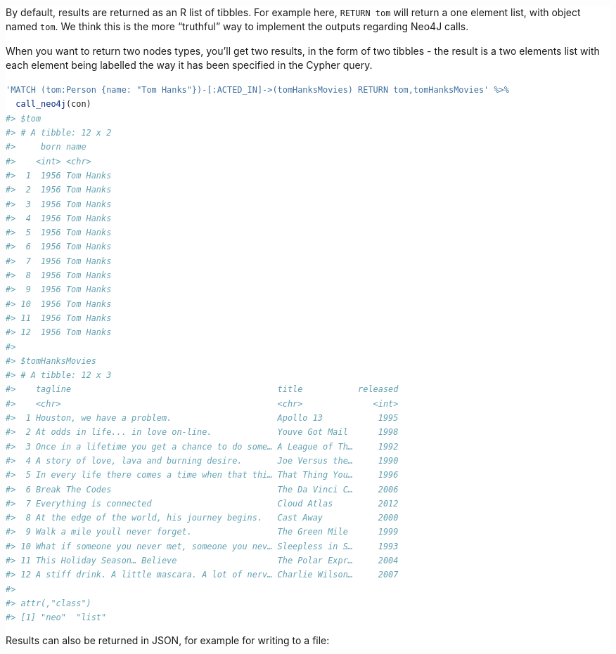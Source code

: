 By default, results are returned as an R list of tibbles. For example
here, `RETURN tom` will return a one element list, with object named
`tom`. We think this is the more “truthful” way to implement the outputs
regarding Neo4J calls.

When you want to return two nodes types, you’ll get two results, in the
form of two tibbles - the result is a two elements list with each
element being labelled the way it has been specified in the Cypher
query.

``` r
'MATCH (tom:Person {name: "Tom Hanks"})-[:ACTED_IN]->(tomHanksMovies) RETURN tom,tomHanksMovies' %>%
  call_neo4j(con)
#> $tom
#> # A tibble: 12 x 2
#>     born name     
#>    <int> <chr>    
#>  1  1956 Tom Hanks
#>  2  1956 Tom Hanks
#>  3  1956 Tom Hanks
#>  4  1956 Tom Hanks
#>  5  1956 Tom Hanks
#>  6  1956 Tom Hanks
#>  7  1956 Tom Hanks
#>  8  1956 Tom Hanks
#>  9  1956 Tom Hanks
#> 10  1956 Tom Hanks
#> 11  1956 Tom Hanks
#> 12  1956 Tom Hanks
#> 
#> $tomHanksMovies
#> # A tibble: 12 x 3
#>    tagline                                         title           released
#>    <chr>                                           <chr>              <int>
#>  1 Houston, we have a problem.                     Apollo 13           1995
#>  2 At odds in life... in love on-line.             Youve Got Mail      1998
#>  3 Once in a lifetime you get a chance to do some… A League of Th…     1992
#>  4 A story of love, lava and burning desire.       Joe Versus the…     1990
#>  5 In every life there comes a time when that thi… That Thing You…     1996
#>  6 Break The Codes                                 The Da Vinci C…     2006
#>  7 Everything is connected                         Cloud Atlas         2012
#>  8 At the edge of the world, his journey begins.   Cast Away           2000
#>  9 Walk a mile youll never forget.                 The Green Mile      1999
#> 10 What if someone you never met, someone you nev… Sleepless in S…     1993
#> 11 This Holiday Season… Believe                    The Polar Expr…     2004
#> 12 A stiff drink. A little mascara. A lot of nerv… Charlie Wilson…     2007
#> 
#> attr(,"class")
#> [1] "neo"  "list"
```

Results can also be returned in JSON, for example for writing to a file:
